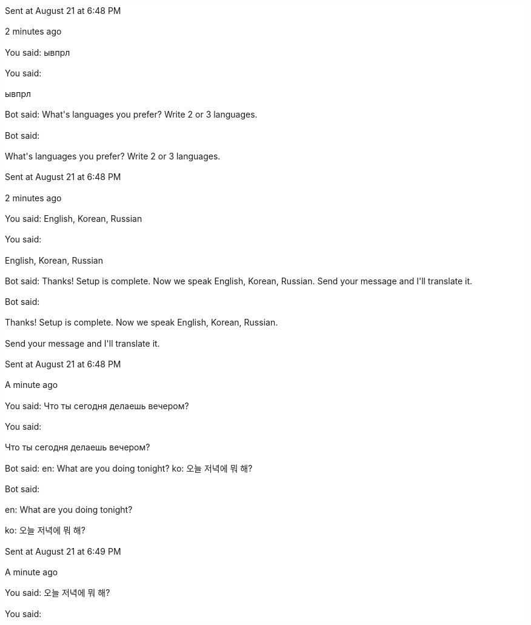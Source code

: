 Sent at August 21 at 6:48 PM

  

2 minutes ago

You said: ывпрл

You said:

ывпрл

Bot said: What's languages you prefer? Write 2 or 3 languages.

Bot said:

What's languages you prefer? Write 2 or 3 languages.

Sent at August 21 at 6:48 PM

  

2 minutes ago

You said: English, Korean, Russian

You said:

English, Korean, Russian

Bot said: Thanks! Setup is complete. Now we speak English, Korean, Russian. Send your message and I'll translate it.

Bot said:

Thanks! Setup is complete. Now we speak English, Korean, Russian.

Send your message and I'll translate it.

Sent at August 21 at 6:48 PM

  

A minute ago

You said: Что ты сегодня делаешь вечером?

You said:

Что ты сегодня делаешь вечером?

Bot said: en: What are you doing tonight? ko: 오늘 저녁에 뭐 해?

Bot said:

en: What are you doing tonight?

ko: 오늘 저녁에 뭐 해?

Sent at August 21 at 6:49 PM

  

A minute ago

You said: 오늘 저녁에 뭐 해?

You said:
